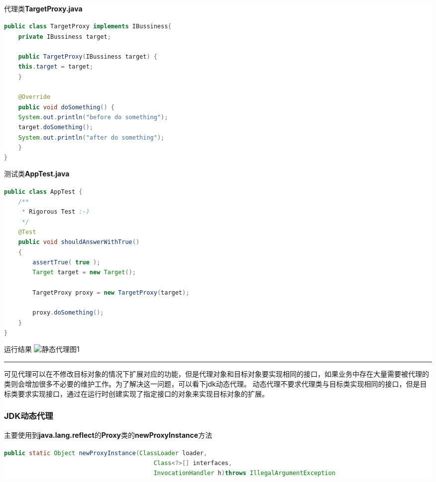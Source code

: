 
代理类**TargetProxy.java**  

```java
public class TargetProxy implements IBussiness{
	private IBussiness target;

	public TargetProxy(IBussiness target) {
    this.target = target;
	}

	@Override
	public void doSomething() {
    System.out.println("before do something");
    target.doSomething();
    System.out.println("after do something");
	}
}
```


测试类**AppTest.java**  
```java
public class AppTest {
    /**
     * Rigorous Test :-)
     */
    @Test
    public void shouldAnswerWithTrue()
    {
        assertTrue( true );
        Target target = new Target();
    
        TargetProxy proxy = new TargetProxy(target);
    
        proxy.doSomething();
    }
}
```

运行结果
![静态代理图1](media/15614682899332/%E9%9D%99%E6%80%81%E4%BB%A3%E7%90%86%E5%9B%BE1.png)

------

​		可见代理可以在不修改目标对象的情况下扩展对应的功能，但是代理对象和目标对象要实现相同的接口，如果业务中存在大量需要被代理的类则会增加很多不必要的维护工作。
​		为了解决这一问题，可以看下jdk动态代理。
​		动态代理不要求代理类与目标类实现相同的接口，但是目标类要求实现接口，通过在运行时创建实现了指定接口的对象来实现目标对象的扩展。
### JDK动态代理
主要使用到**java.lang.reflect**的**Proxy**类的**newProxyInstance**方法 

```java
public static Object newProxyInstance(ClassLoader loader,
                                          Class<?>[] interfaces,
                                          InvocationHandler h)throws IllegalArgumentException
```
